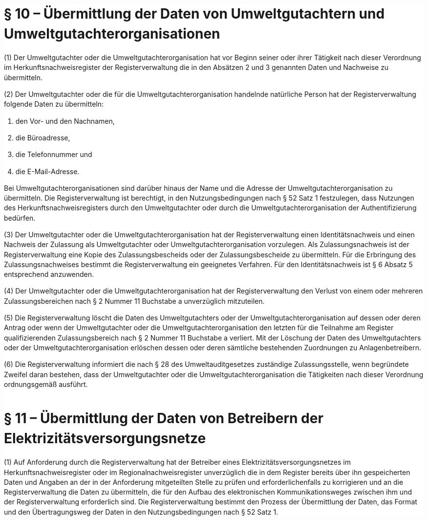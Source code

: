 # § 10 – Übermittlung der Daten von Umweltgutachtern und Umweltgutachterorganisationen

(1) Der Umweltgutachter oder die Umweltgutachterorganisation hat vor Beginn seiner oder ihrer Tätigkeit nach dieser Verordnung im Herkunftsnachweisregister der Registerverwaltung die in den Absätzen 2 und 3 genannten Daten und Nachweise zu übermitteln.

(2) Der Umweltgutachter oder die für die Umweltgutachterorganisation handelnde natürliche Person hat der Registerverwaltung folgende Daten zu übermitteln:

1. den Vor- und den Nachnamen,

2. die Büroadresse,

3. die Telefonnummer und

4. die E-Mail-Adresse.

Bei Umweltgutachterorganisationen sind darüber hinaus der Name und die Adresse der Umweltgutachterorganisation zu übermitteln. Die Registerverwaltung ist berechtigt, in den Nutzungsbedingungen nach § 52 Satz 1 festzulegen, dass Nutzungen des Herkunftsnachweisregisters durch den Umweltgutachter oder durch die Umweltgutachterorganisation der Authentifizierung bedürfen.

(3) Der Umweltgutachter oder die Umweltgutachterorganisation hat der Registerverwaltung einen Identitätsnachweis und einen Nachweis der Zulassung als Umweltgutachter oder Umweltgutachterorganisation vorzulegen. Als Zulassungsnachweis ist der Registerverwaltung eine Kopie des Zulassungsbescheids oder der Zulassungsbescheide zu übermitteln. Für die Erbringung des Zulassungsnachweises bestimmt die Registerverwaltung ein geeignetes Verfahren. Für den Identitätsnachweis ist § 6 Absatz 5 entsprechend anzuwenden.

(4) Der Umweltgutachter oder die Umweltgutachterorganisation hat der Registerverwaltung den Verlust von einem oder mehreren Zulassungsbereichen nach § 2 Nummer 11 Buchstabe a unverzüglich mitzuteilen.

(5) Die Registerverwaltung löscht die Daten des Umweltgutachters oder der Umweltgutachterorganisation auf dessen oder deren Antrag oder wenn der Umweltgutachter oder die Umweltgutachterorganisation den letzten für die Teilnahme am Register qualifizierenden Zulassungsbereich nach § 2 Nummer 11 Buchstabe a verliert. Mit der Löschung der Daten des Umweltgutachters oder der Umweltgutachterorganisation erlöschen dessen oder deren sämtliche bestehenden Zuordnungen zu Anlagenbetreibern.

(6) Die Registerverwaltung informiert die nach § 28 des Umweltauditgesetzes zuständige Zulassungsstelle, wenn begründete Zweifel daran bestehen, dass der Umweltgutachter oder die Umweltgutachterorganisation die Tätigkeiten nach dieser Verordnung ordnungsgemäß ausführt.

# § 11 – Übermittlung der Daten von Betreibern der Elektrizitätsversorgungsnetze

(1) Auf Anforderung durch die Registerverwaltung hat der Betreiber eines Elektrizitätsversorgungsnetzes im Herkunftsnachweisregister oder im Regionalnachweisregister unverzüglich die in dem Register bereits über ihn gespeicherten Daten und Angaben an der in der Anforderung mitgeteilten Stelle zu prüfen und erforderlichenfalls zu korrigieren und an die Registerverwaltung die Daten zu übermitteln, die für den Aufbau des elektronischen Kommunikationsweges zwischen ihm und der Registerverwaltung erforderlich sind. Die Registerverwaltung bestimmt den Prozess der Übermittlung der Daten, das Format und den Übertragungsweg der Daten in den Nutzungsbedingungen nach § 52 Satz 1.
